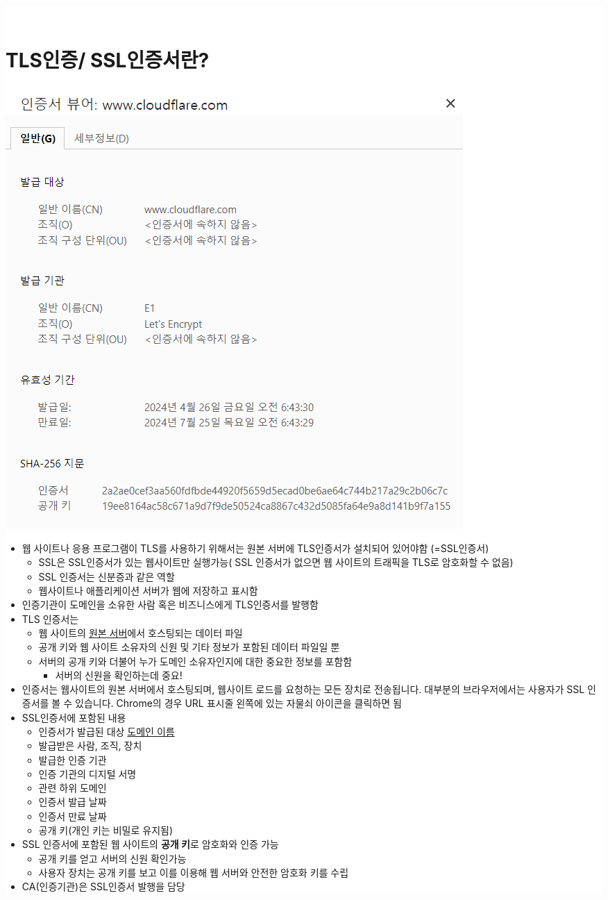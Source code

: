 <br/>

# TLS인증/ SSL인증서란?

![Untitled](res/tls3.png)

- 웹 사이트나 응용 프로그램이 TLS를 사용하기 위해서는 원본 서버에 TLS인증서가 설치되어 있어야함 (=SSL인증서)
    - SSL은 SSL인증서가 있는 웹사이트만 실행가능( SSL 인증서가 없으면 웹 사이트의 트래픽을 TLS로 암호화할 수 없음)
    - SSL 인증서는 신분증과 같은 역할
    - 웹사이트나 애플리케이션 서버가 웹에 저장하고 표시함
- 인증기관이 도메인을 소유한 사람 혹은 비즈니스에게 TLS인증서를 발행함
- TLS 인증서는
    - 웹 사이트의 [원본 서버](https://www.cloudflare.com/learning/cdn/glossary/origin-server/)에서 호스팅되는 데이터 파일
    - 공개 키와 웹 사이트 소유자의 신원 및 기타 정보가 포함된 데이터 파일일 뿐
    - 서버의 공개 키와 더불어 누가 도메인 소유자인지에 대한 중요한 정보를 포함함
        - 서버의 신원을 확인하는데 중요!
- 인증서는 웹사이트의 원본 서버에서 호스팅되며, 웹사이트 로드를 요청하는 모든 장치로 전송됩니다. 대부분의 브라우저에서는 사용자가 SSL 인증서를 볼 수 있습니다. Chrome의 경우 URL 표시줄 왼쪽에 있는 자물쇠 아이콘을 클릭하면 됨
- SSL인증서에 포함된 내용
    - 인증서가 발급된 대상 [도메인 이름](https://www.cloudflare.com/learning/dns/glossary/what-is-a-domain-name/)
    - 발급받은 사람, 조직, 장치
    - 발급한 인증 기관
    - 인증 기관의 디지털 서명
    - 관련 하위 도메인
    - 인증서 발급 날짜
    - 인증서 만료 날짜
    - 공개 키(개인 키는 비밀로 유지됨)
- SSL 인증서에 포함된 웹 사이트의 **공개 키**로 암호화와 인증 가능
    - 공개 키를 얻고 서버의 신원 확인가능
    - 사용자 장치는 공개 키를 보고 이를 이용해 웹 서버와 안전한 암호화 키를 수립
- CA(인증기관)은 SSL인증서 발행을 담당
